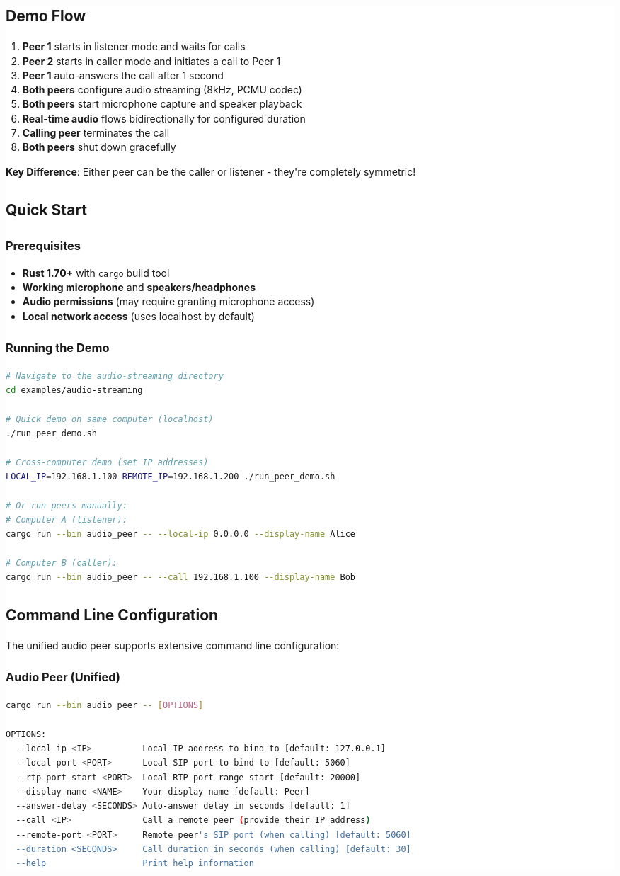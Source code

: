 ## Demo Flow

1. **Peer 1** starts in listener mode and waits for calls
2. **Peer 2** starts in caller mode and initiates a call to Peer 1
3. **Peer 1** auto-answers the call after 1 second
4. **Both peers** configure audio streaming (8kHz, PCMU codec)
5. **Both peers** start microphone capture and speaker playback
6. **Real-time audio** flows bidirectionally for configured duration
7. **Calling peer** terminates the call
8. **Both peers** shut down gracefully

**Key Difference**: Either peer can be the caller or listener - they're completely symmetric!

## Quick Start

### Prerequisites

- **Rust 1.70+** with `cargo` build tool
- **Working microphone** and **speakers/headphones**
- **Audio permissions** (may require granting microphone access)
- **Local network access** (uses localhost by default)

### Running the Demo

```bash
# Navigate to the audio-streaming directory
cd examples/audio-streaming

# Quick demo on same computer (localhost)
./run_peer_demo.sh

# Cross-computer demo (set IP addresses)
LOCAL_IP=192.168.1.100 REMOTE_IP=192.168.1.200 ./run_peer_demo.sh

# Or run peers manually:
# Computer A (listener):
cargo run --bin audio_peer -- --local-ip 0.0.0.0 --display-name Alice

# Computer B (caller):
cargo run --bin audio_peer -- --call 192.168.1.100 --display-name Bob
```

## Command Line Configuration

The unified audio peer supports extensive command line configuration:

### Audio Peer (Unified)
```bash
cargo run --bin audio_peer -- [OPTIONS]

OPTIONS:
  --local-ip <IP>          Local IP address to bind to [default: 127.0.0.1]
  --local-port <PORT>      Local SIP port to bind to [default: 5060]
  --rtp-port-start <PORT>  Local RTP port range start [default: 20000]
  --display-name <NAME>    Your display name [default: Peer]
  --answer-delay <SECONDS> Auto-answer delay in seconds [default: 1]
  --call <IP>              Call a remote peer (provide their IP address)
  --remote-port <PORT>     Remote peer's SIP port (when calling) [default: 5060]
  --duration <SECONDS>     Call duration in seconds (when calling) [default: 30]
  --help                   Print help information
```
